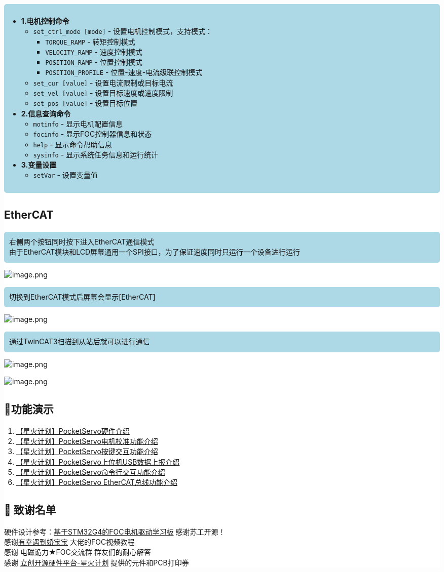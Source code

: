 <div style="background-color:#ADD8E6;padding:10px;border-radius:5px">

- **1.电机控制命令**
   - `set_ctrl_mode [mode]` - 设置电机控制模式，支持模式：
     - `TORQUE_RAMP` - 转矩控制模式
     - `VELOCITY_RAMP` - 速度控制模式
     - `POSITION_RAMP` - 位置控制模式
     - `POSITION_PROFILE` - 位置-速度-电流级联控制模式
   - `set_cur [value]` - 设置电流限制或目标电流
   - `set_vel [value]` - 设置目标速度或速度限制
   - `set_pos [value]` - 设置目标位置
- **2.信息查询命令**
   - `motinfo` - 显示电机配置信息
   - `focinfo` - 显示FOC控制器信息和状态
   - `help` - 显示命令帮助信息
   - `sysinfo` - 显示系统任务信息和运行统计
- **3.变量设置**
   - `setVar` - 设置变量值
</div>

## EtherCAT

<div style="background-color:#ADD8E6;padding:10px;border-radius:5px">
右侧两个按钮同时按下进入EtherCAT通信模式<br />
由于EtherCAT模块和LCD屏幕通用一个SPI接口，为了保证速度同时只运行一个设备进行运行
</div>    
    
![image.png](https://image.lceda.cn/oshwhub/pullImage/8c652128c2a245a38ad056a31b1aba80.png)

<div style="background-color:#ADD8E6;padding:10px;border-radius:5px">
切换到EtherCAT模式后屏幕会显示[EtherCAT]
</div>

![image.png](https://image.lceda.cn/oshwhub/pullImage/6ec9b8cb82a44857929f2026e81513de.png)

<div style="background-color:#ADD8E6;padding:10px;border-radius:5px">
通过TwinCAT3扫描到从站后就可以进行通信
</div>

![image.png](https://image.lceda.cn/oshwhub/pullImage/cde78a71b6584d58927cf062b818a22f.png)


![image.png](https://image.lceda.cn/oshwhub/pullImage/08b08972b2ec45228659009b2757bf2b.png)

## 📱功能演示

1. [【星火计划】PocketServo硬件介绍](https://www.bilibili.com/video/BV1p2Jxz1Eyn/?share_source=copy_web&vd_source=4ee7262585fd8c76ac279a555c7b3054)
2. [【星火计划】PocketServo电机校准功能介绍](https://www.bilibili.com/video/BV1p2Jxz1E7a/?share_source=copy_web&vd_source=4ee7262585fd8c76ac279a555c7b3054)
3. [【星火计划】PocketServo按键交互功能介绍](https://www.bilibili.com/video/BV14zJxznEp6/?share_source=copy_web&vd_source=4ee7262585fd8c76ac279a555c7b3054)
4. [【星火计划】PocketServo上位机USB数据上报介绍](https://www.bilibili.com/video/BV1xzJxznEXr/?share_source=copy_web&vd_source=4ee7262585fd8c76ac279a555c7b3054)
5. [【星火计划】PocketServo命令行交互功能介绍](https://www.bilibili.com/video/BV1skJxzEE3D/?share_source=copy_web&vd_source=4ee7262585fd8c76ac279a555c7b3054)
6. [【星火计划】PocketServo EtherCAT总线功能介绍](https://www.bilibili.com/video/BV11kJxzEEJc/?share_source=copy_web&vd_source=4ee7262585fd8c76ac279a555c7b3054)

## 💎 致谢名单
硬件设计参考：[基于STM32G4的FOC电机驱动学习板](https://oshwhub.com/lylssy/foc_driver) 感谢苏工开源！<br />
感谢[有幸遇到娇宝宝](https://space.bilibili.com/687076795) 大佬的FOC视频教程<br />
感谢 电磁诡力★FOC交流群 群友们的耐心解答<br />
感谢 [立创开源硬件平台-星火计划](https://oshwhub.com/activities/spark2025?tab=2) 提供的元件和PCB打印券